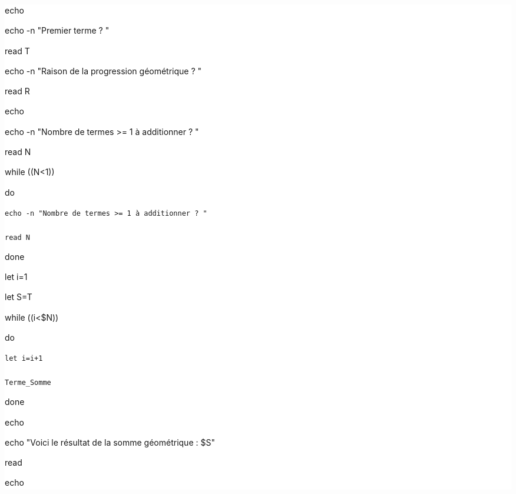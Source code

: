 
echo

echo -n "Premier terme ? "

read T

echo -n "Raison de la progression géométrique ? "

read R

echo

echo -n "Nombre de termes >= 1 à additionner ? "

read N

while ((N<1))

do

	echo -n "Nombre de termes >= 1 à additionner ? "

	read N

done

let i=1

let S=T

while ((i<$N))

do

	let i=i+1

	Terme_Somme

done

echo

echo "Voici le résultat de la somme géométrique : $S"

read

echo



